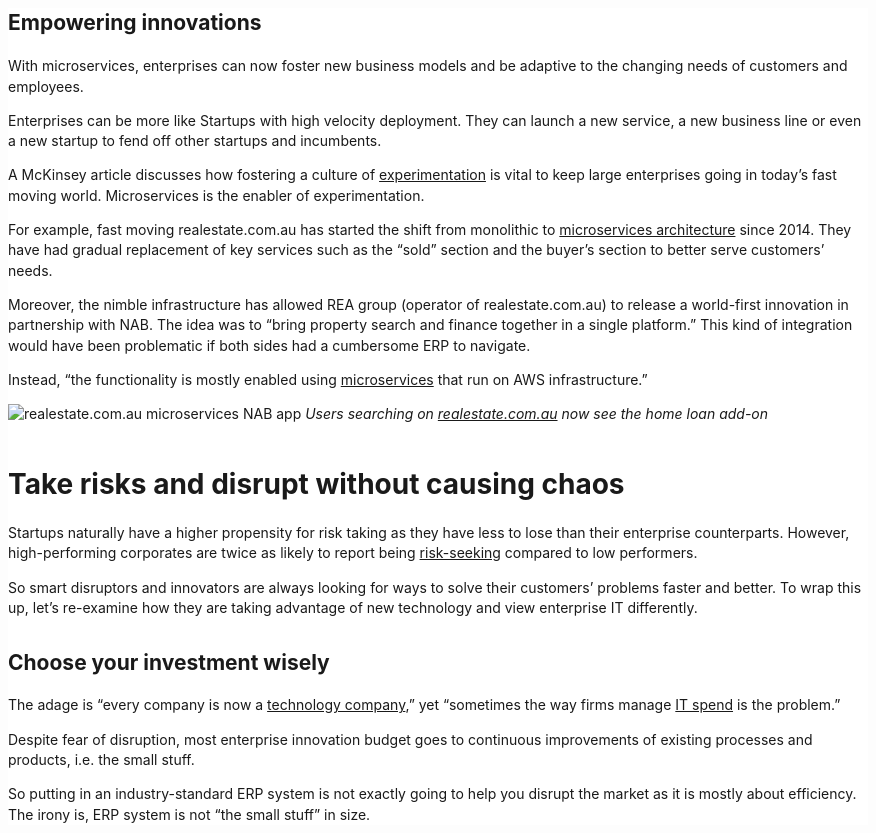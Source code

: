 ## Empowering innovations

With microservices, enterprises can now foster new business models and be adaptive to the changing needs of customers and employees.

Enterprises can be more like Startups with high velocity deployment. They can launch a new service, a new business line or even a new startup to fend off other startups and incumbents.

A McKinsey article discusses how fostering a culture of [experimentation](https://www.mckinsey.com/business-functions/strategy-and-corporate-finance/our-insights/how-big-companies-can-innovate) is vital to keep large enterprises going in today’s fast moving world. Microservices is the enabler of experimentation.

For example, fast moving realestate.com.au has started the shift from monolithic to [microservices architecture](https://www.computerworld.com.au/article/634277/rea-group-works-re-platforming-realestate-com-au/) since 2014. They have had gradual replacement of key services such as the “sold” section and the buyer’s section to better serve customers’ needs. 

Moreover, the nimble infrastructure has allowed REA group (operator of realestate.com.au) to release a world-first innovation in partnership with NAB. The idea was to “bring property search and finance together in a single platform.” This kind of integration would have been problematic if both sides had a cumbersome ERP to navigate.

Instead, “the functionality is mostly enabled using [microservices](https://www.itnews.com.au/news/how-rea-and-nab-made-their-tech-work-together-478836) that run on AWS infrastructure.”

![realestate.com.au microservices NAB app]({{site.baseurl}}/images/img_microservices_realestate.jpg)
*Users searching on [realestate.com.au](https://itunes.apple.com/au/app/realestate-com-au-property/id404667893?mt=8) now see the home loan add-on*

# Take risks and disrupt without causing chaos

Startups naturally have a higher propensity for risk taking as they have less to lose than their enterprise counterparts. However, high-performing corporates are twice as likely to report being [risk-seeking](https://www.cbinsights.com/research-aw-state-of-innovation-report) compared to low performers.

So smart disruptors and innovators are always looking for ways to solve their customers’ problems faster and better. To wrap this up, let’s re-examine how they are taking advantage of new technology and view enterprise IT differently.

## Choose your investment wisely

The adage is “every company is now a [technology company](https://www.cnbc.com/2017/08/10/every-company-is-a-tech-company-including-blue-apron.html),” yet “sometimes the way firms manage [IT spend](https://www.pwc.com/gx/en/industries/technology/publications/global-100-software-leaders/software-disruption-accelerates.html) is the problem.”

Despite fear of disruption, most enterprise innovation budget goes to continuous improvements of existing processes and products, i.e. the small stuff.

So putting in an industry-standard ERP system is not exactly going to help you disrupt the market as it is mostly about efficiency. The irony is, ERP system is not “the small stuff” in size.
